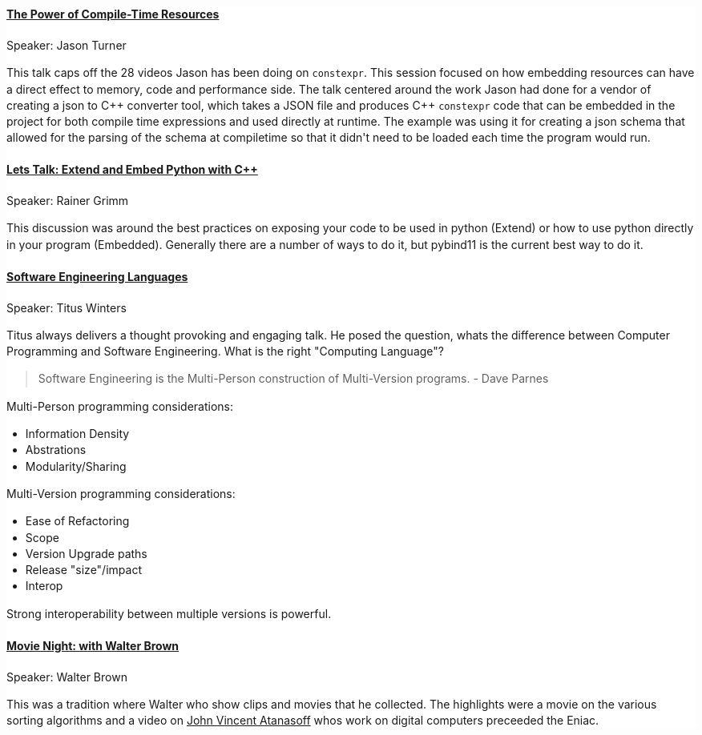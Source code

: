 #### [The Power of Compile-Time Resources](https://cppnorth2022.sched.com/event/140fo/the-power-of-compile-time-resources)
Speaker: Jason Turner

This talk caps off the 28 videos Jason has been doing on `constexpr`.  This session focused on how embedding resources can have a direct effect to memory, code and performance side.  The talk centered around the work Jason had done for a vendor of creating a json to C++ converter tool, which takes a JSON file and produces C++ `constexpr` code that can be embedded in the project for both compile time expressions and used directly at runtime.  The example was using it for creating a json schema that allowed for the parsing of the schema at compiletime so that it didn't need to be loaded each time the program would run.

#### [Lets Talk: Extend and Embed Python with C++](https://cppnorth2022.sched.com/event/140ee/lets-talk-extend-and-embed-python-with-c)
Speaker: Rainer Grimm

This discussion was around the best practices on exposing your code to be used in python (Extend) or how to use python directly in your program (Embedded).  Generally there are a number of ways to do it, but pybind11 is the current best way to do it.

#### [Software Engineering Languages](https://cppnorth2022.sched.com/event/140en/software-engineering-languages)
Speaker: Titus Winters

Titus always delivers a thought provoking and engaging talk.  He posed the question, whats the difference between Computer Programming and Software Engineering.  What is the right "Computing Language"?  

> Software Engineering is the Multi-Person construction of Multi-Version programs. - Dave Parnes

Multi-Person programming considerations:

 * Information Density
 * Abstrations
 * Modularity/Sharing

Multi-Version programming considerations:

 * Ease of Refactoring
 * Scope
 * Version Upgrade paths
 * Release "size"/impact
 * Interop

Strong interoperability between multiple versions is powerful.

#### [Movie Night: with Walter Brown](https://cppnorth2022.sched.com/event/140f2/movie-night-with-walter-brown)
Speaker: Walter Brown

This was a tradition where Walter who show clips and movies that he collected.  The highlights were a movie on the various sorting algorithms and a video on [John Vincent Atanasoff](https://en.wikipedia.org/wiki/John_Vincent_Atanasoff) whos work on digital computers preceeded the Eniac.
